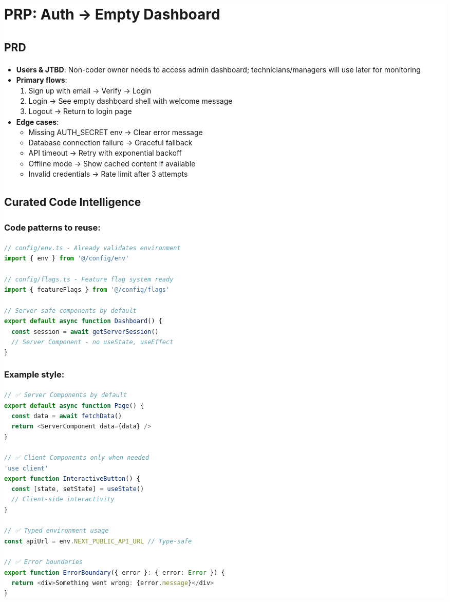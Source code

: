 # PRP: Auth → Empty Dashboard

## PRD
- **Users & JTBD**: Non-coder owner needs to access admin dashboard; technicians/managers will use later for monitoring
- **Primary flows**: 
  1. Sign up with email → Verify → Login
  2. Login → See empty dashboard shell with welcome message
  3. Logout → Return to login page
- **Edge cases**: 
  - Missing AUTH_SECRET env → Clear error message
  - Database connection failure → Graceful fallback
  - API timeout → Retry with exponential backoff
  - Offline mode → Show cached content if available
  - Invalid credentials → Rate limit after 3 attempts

## Curated Code Intelligence

### Code patterns to reuse:
```typescript
// config/env.ts - Already validates environment
import { env } from '@/config/env'

// config/flags.ts - Feature flag system ready
import { featureFlags } from '@/config/flags'

// Server-safe components by default
export default async function Dashboard() {
  const session = await getServerSession()
  // Server Component - no useState, useEffect
}
```

### Example style:
```typescript
// ✅ Server Components by default
export default async function Page() {
  const data = await fetchData()
  return <ServerComponent data={data} />
}

// ✅ Client Components only when needed
'use client'
export function InteractiveButton() {
  const [state, setState] = useState()
  // Client-side interactivity
}

// ✅ Typed environment usage
const apiUrl = env.NEXT_PUBLIC_API_URL // Type-safe

// ✅ Error boundaries
export function ErrorBoundary({ error }: { error: Error }) {
  return <div>Something went wrong: {error.message}</div>
}
```
